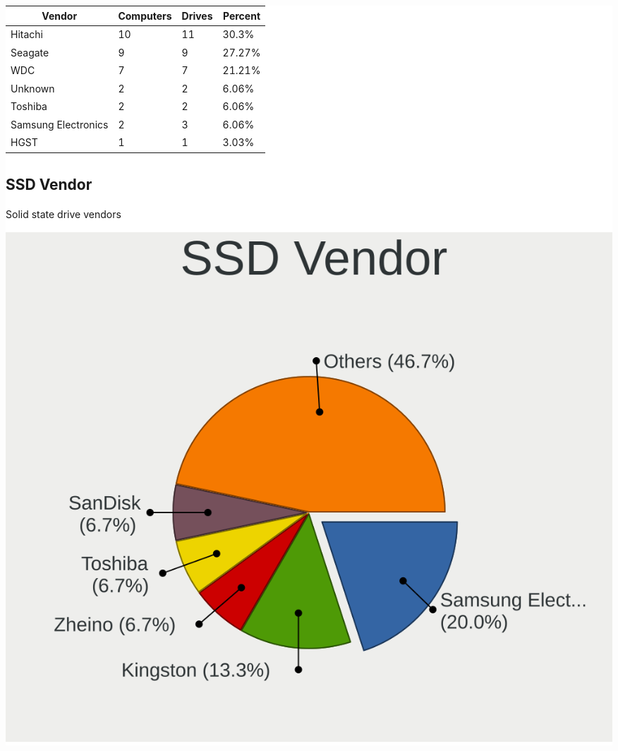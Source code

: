 
| Vendor              | Computers | Drives | Percent |
|---------------------|-----------|--------|---------|
| Hitachi             | 10        | 11     | 30.3%   |
| Seagate             | 9         | 9      | 27.27%  |
| WDC                 | 7         | 7      | 21.21%  |
| Unknown             | 2         | 2      | 6.06%   |
| Toshiba             | 2         | 2      | 6.06%   |
| Samsung Electronics | 2         | 3      | 6.06%   |
| HGST                | 1         | 1      | 3.03%   |

SSD Vendor
----------

Solid state drive vendors

![SSD Vendor](./All/images/pie_chart/drive_ssd_vendor.svg)
